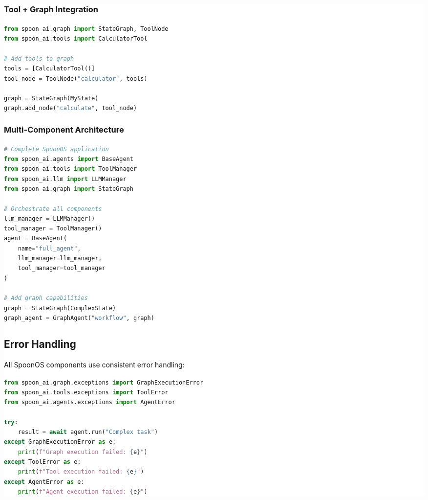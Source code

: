 ### Tool + Graph Integration

```python
from spoon_ai.graph import StateGraph, ToolNode
from spoon_ai.tools import CalculatorTool

# Add tools to graph
tools = [CalculatorTool()]
tool_node = ToolNode("calculator", tools)

graph = StateGraph(MyState)
graph.add_node("calculate", tool_node)
```

### Multi-Component Architecture

```python
# Complete SpoonOS application
from spoon_ai.agents import BaseAgent
from spoon_ai.tools import ToolManager
from spoon_ai.llm import LLMManager
from spoon_ai.graph import StateGraph

# Orchestrate all components
llm_manager = LLMManager()
tool_manager = ToolManager()
agent = BaseAgent(
    name="full_agent",
    llm_manager=llm_manager,
    tool_manager=tool_manager
)

# Add graph capabilities
graph = StateGraph(ComplexState)
graph_agent = GraphAgent("workflow", graph)
```

## Error Handling

All SpoonOS components use consistent error handling:

```python
from spoon_ai.graph.exceptions import GraphExecutionError
from spoon_ai.tools.exceptions import ToolError
from spoon_ai.agents.exceptions import AgentError

try:
    result = await agent.run("Complex task")
except GraphExecutionError as e:
    print(f"Graph execution failed: {e}")
except ToolError as e:
    print(f"Tool execution failed: {e}")
except AgentError as e:
    print(f"Agent execution failed: {e}")
```
